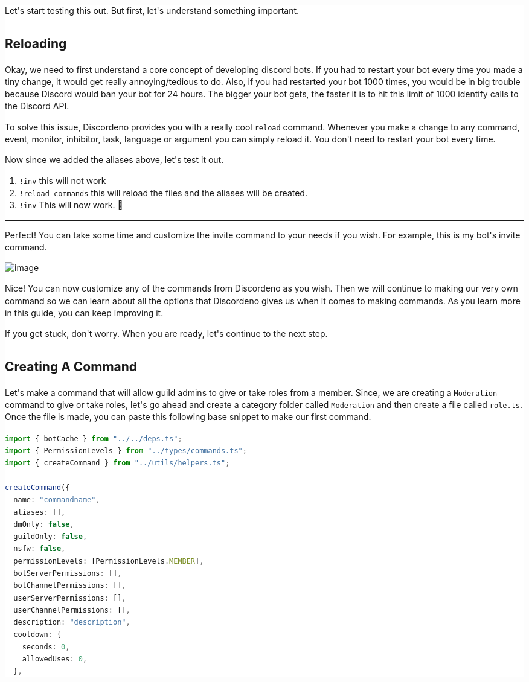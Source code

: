 Let's start testing this out. But first, let's understand something important.

## Reloading

Okay, we need to first understand a core concept of developing discord bots. If
you had to restart your bot every time you made a tiny change, it would get
really annoying/tedious to do. Also, if you had restarted your bot 1000 times,
you would be in big trouble because Discord would ban your bot for 24 hours. The
bigger your bot gets, the faster it is to hit this limit of 1000 identify calls
to the Discord API.

To solve this issue, Discordeno provides you with a really cool `reload`
command. Whenever you make a change to any command, event, monitor, inhibitor,
task, language or argument you can simply reload it. You don't need to restart
your bot every time.

Now since we added the aliases above, let's test it out.

1. `!inv` this will not work
2. `!reload commands` this will reload the files and the aliases will be
   created.
3. `!inv` This will now work. 🎉

---

Perfect! You can take some time and customize the invite command to your needs
if you wish. For example, this is my bot's invite command.

![image](https://i.imgur.com/4WRFMtR.png)

Nice! You can now customize any of the commands from Discordeno as you wish.
Then we will continue to making our very own command so we can learn about all
the options that Discordeno gives us when it comes to making commands. As you
learn more in this guide, you can keep improving it.

If you get stuck, don't worry. When you are ready, let's continue to the next
step.

## Creating A Command

Let's make a command that will allow guild admins to give or take roles from a
member. Since, we are creating a `Moderation` command to give or take roles,
let's go ahead and create a category folder called `Moderation` and then create
a file called `role.ts`. Once the file is made, you can paste this following
base snippet to make our first command.

```ts
import { botCache } from "../../deps.ts";
import { PermissionLevels } from "../types/commands.ts";
import { createCommand } from "../utils/helpers.ts";

createCommand({
  name: "commandname",
  aliases: [],
  dmOnly: false,
  guildOnly: false,
  nsfw: false,
  permissionLevels: [PermissionLevels.MEMBER],
  botServerPermissions: [],
  botChannelPermissions: [],
  userServerPermissions: [],
  userChannelPermissions: [],
  description: "description",
  cooldown: {
    seconds: 0,
    allowedUses: 0,
  },
```